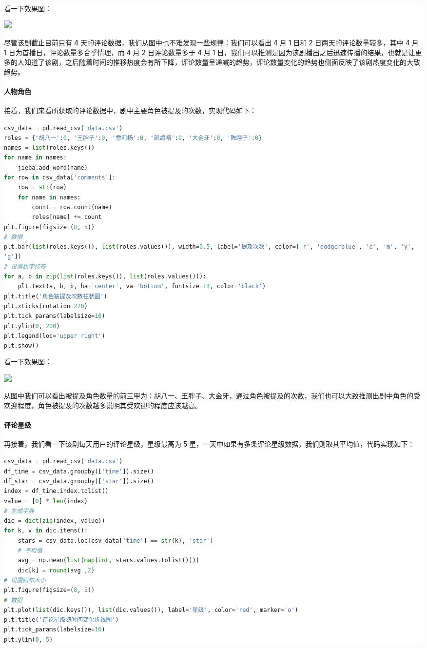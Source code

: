 看一下效果图：

![](https://img-blog.csdnimg.cn/20200404102048567.PNG#pic_center)

尽管该剧截止目前只有 4 天的评论数据，我们从图中也不难发现一些规律：我们可以看出 4 月 1 日和 2 日两天的评论数量较多，其中  4 月 1 日为首播日，评论数量多合乎情理，而 4 月 2 日评论数量多于 4 月 1 日，我们可以推测是因为该剧播出之后迅速传播的结果，也就是让更多的人知道了该剧，之后随着时间的推移热度会有所下降，评论数量呈递减的趋势，评论数量变化的趋势也侧面反映了该剧热度变化的大致趋势。

#### 人物角色

接着，我们来看所获取的评论数据中，剧中主要角色被提及的次数，实现代码如下：

```python
csv_data = pd.read_csv('data.csv')
roles = {'胡八一':0, '王胖子':0, '雪莉杨':0, '鹧鸪哨':0, '大金牙':0, '陈瞎子':0}
names = list(roles.keys())
for name in names:
    jieba.add_word(name)
for row in csv_data['comments']:
    row = str(row)
    for name in names:
        count = row.count(name)
        roles[name] += count
plt.figure(figsize=(8, 5))
# 数据
plt.bar(list(roles.keys()), list(roles.values()), width=0.5, label='提及次数', color=['r', 'dodgerblue', 'c', 'm', 'y', 'g'])
# 设置数字标签
for a, b in zip(list(roles.keys()), list(roles.values())):
    plt.text(a, b, b, ha='center', va='bottom', fontsize=13, color='black')
plt.title('角色被提及次数柱状图')
plt.xticks(rotation=270)
plt.tick_params(labelsize=10)
plt.ylim(0, 200)
plt.legend(loc='upper right')
plt.show()
```
看一下效果图：

![](https://img-blog.csdnimg.cn/20200404104025868.PNG#pic_center)

从图中我们可以看出被提及角色数量的前三甲为：胡八一、王胖子、大金牙，通过角色被提及的次数，我们也可以大致推测出剧中角色的受欢迎程度，角色被提及的次数越多说明其受欢迎的程度应该越高。

#### 评论星级

再接着，我们看一下该剧每天用户的评论星级，星级最高为 5 星，一天中如果有多条评论星级数据，我们则取其平均值，代码实现如下：

```python
csv_data = pd.read_csv('data.csv')
df_time = csv_data.groupby(['time']).size()
df_star = csv_data.groupby(['star']).size()
index = df_time.index.tolist()
value = [0] * len(index)
# 生成字典
dic = dict(zip(index, value))
for k, v in dic.items():
    stars = csv_data.loc[csv_data['time'] == str(k), 'star']
    # 平均值
    avg = np.mean(list(map(int, stars.values.tolist())))
    dic[k] = round(avg ,2)
# 设置画布大小
plt.figure(figsize=(8, 5))
# 数据
plt.plot(list(dic.keys()), list(dic.values()), label='星级', color='red', marker='o')
plt.title('评论星级随时间变化折线图')
plt.tick_params(labelsize=10)
plt.ylim(0, 5)
```